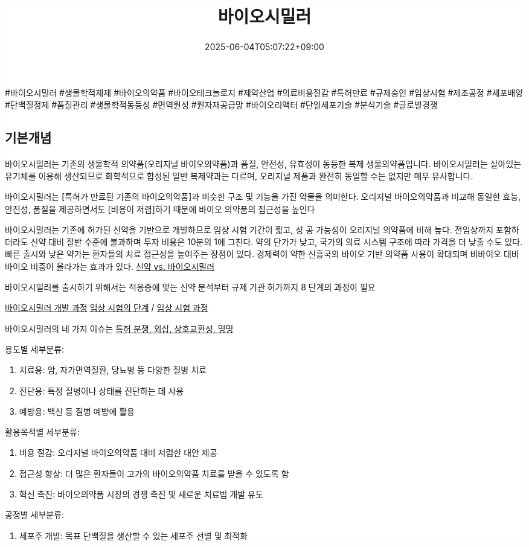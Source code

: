 ﻿---
title: "바이오시밀러"
date: 2025-06-04T05:07:22+09:00
lastmod: 2025-06-04T05:07:22+09:00
type: docs
sidebar:
  open: true
weight: 3
---
<div style="display:none">
  <meta property="article:published_time" content="2025-06-03T20:07:22Z" />
  <meta property="article:modified_time" content="2025-06-03T20:07:22Z" />
</div>
#바이오시밀러 #생물학적제제 #바이오의약품 #바이오테크놀로지 #제약산업 #의료비용절감 #특허만료 #규제승인 #임상시험 #제조공정 #세포배양 #단백질정제 #품질관리 #생물학적동등성 #면역원성 #원자재공급망 #바이오리액터 #단일세포기술 #분석기술 #글로벌경쟁

## 기본개념

바이오시밀러는 기존의 생물학적 의약품(오리지널 바이오의약품)과 품질, 안전성, 유효성이 동등한 복제 생물의약품입니다. 바이오시밀러는 살아있는 유기체를 이용해 생산되므로 화학적으로 합성된 일반 복제약과는 다르며, 오리지널 제품과 완전히 동일할 수는 없지만 매우 유사합니다.

바이오시밀러는 [특허가 만료된 기존의 바이오의약품]과 비슷한 구조 및 기능을 가진 약물을 의미한다. 오리지널 바이오의약품과 비교해 동일한 효능, 안전성, 품질을 제공하면서도 [비용이 저렴]하기 때문에 바이오 의약품의 접근성을 높인다

바이오시밀러는 기존에 허가된 신약을 기반으로 개발하므로 임상 시험 기간이 짧고, 성 공 가능성이 오리지널 의약품에 비해 높다. 전임상까지 포함하더라도 신약 대비 절반 수준에 불과하며 투자 비용은 10분의 1에 그친다. 약의 단가가 낮고, 국가의 의료 시스템 구조에 따라 가격을 더 낮출 수도 있다. 빠른 출시와 낮은 약가는 환자들의 치료 접근성을 높여주는 장점이 있다. 경제력이 약한 신흥국의 바이오 기반 의약품 사용이 확대되며 비바이오 대비 바이오 비중이 올라가는 효과가 있다.
[신약 vs. 바이오시밀러](8.28_바이오시밀러와%20cdmo.pdf#page=7&selection=315,0,323,6&color=yellow)

바이오시밀러를 출시하기 위해서는 적응증에 맞는 신약 분석부터 규제 기관 허가까지 8 단계의 과정이 필요

[바이오시밀러 개발 과정](8.28_바이오시밀러와%20cdmo.pdf#page=8&selection=14,0,23,2&color=yellow)
[임상 시험의 단계](8.28_바이오시밀러와%20cdmo.pdf#page=8&selection=32,0,37,1&color=yellow) / [임상 시험 과정](8.28_바이오시밀러와%20cdmo.pdf#page=9&selection=213,0,221,2&color=yellow)

바이오시밀러의 네 가지 이슈는 [특허 분쟁, 외삽, 상호교환성, 명명](8.28_바이오시밀러와%20cdmo.pdf#page=11&selection=21,0,42,1&color=yellow)

용도별 세부분류:

1. 치료용: 암, 자가면역질환, 당뇨병 등 다양한 질병 치료
    
2. 진단용: 특정 질병이나 상태를 진단하는 데 사용
    
3. 예방용: 백신 등 질병 예방에 활용

활용목적별 세부분류:

1. 비용 절감: 오리지널 바이오의약품 대비 저렴한 대안 제공
    
2. 접근성 향상: 더 많은 환자들이 고가의 바이오의약품 치료를 받을 수 있도록 함
    
3. 혁신 촉진: 바이오의약품 시장의 경쟁 촉진 및 새로운 치료법 개발 유도

공정별 세부분류:

1. 세포주 개발: 목표 단백질을 생산할 수 있는 세포주 선별 및 최적화
    